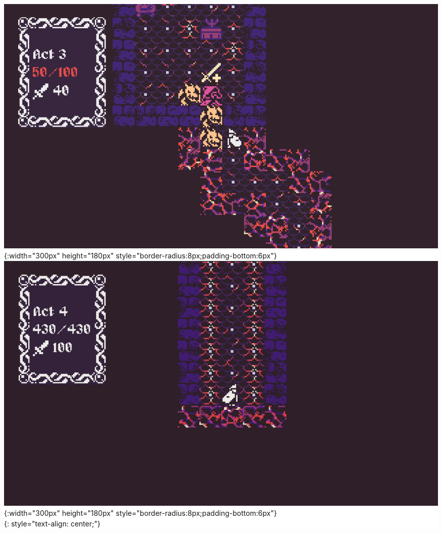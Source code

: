 ![](/assets/png/abyss/act3.png){:width="300px" height="180px" style="border-radius:8px;padding-bottom:6px"}
![](/assets/png/abyss/boss_fight.gif){:width="300px" height="180px" style="border-radius:8px;padding-bottom:6px"}  
{: style="text-align: center;"}

